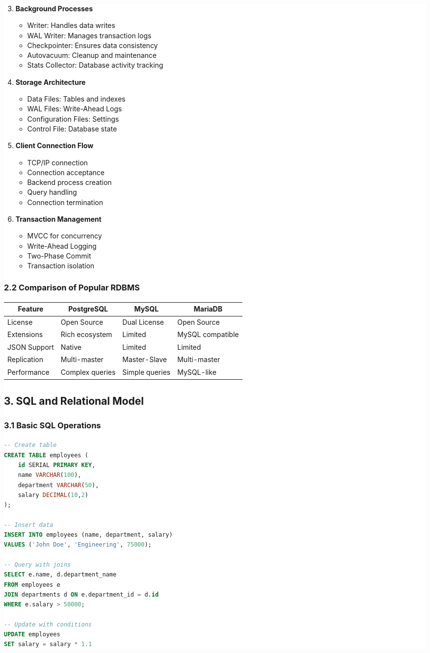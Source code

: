3. **Background Processes**
   - Writer: Handles data writes
   - WAL Writer: Manages transaction logs
   - Checkpointer: Ensures data consistency
   - Autovacuum: Cleanup and maintenance
   - Stats Collector: Database activity tracking

4. **Storage Architecture**
   - Data Files: Tables and indexes
   - WAL Files: Write-Ahead Logs
   - Configuration Files: Settings
   - Control File: Database state

5. **Client Connection Flow**
   - TCP/IP connection
   - Connection acceptance
   - Backend process creation
   - Query handling
   - Connection termination

6. **Transaction Management**
   - MVCC for concurrency
   - Write-Ahead Logging
   - Two-Phase Commit
   - Transaction isolation

### 2.2 Comparison of Popular RDBMS

| Feature | PostgreSQL | MySQL | MariaDB |
|---------|------------|-------|----------|
| License | Open Source | Dual License | Open Source |
| Extensions | Rich ecosystem | Limited | MySQL compatible |
| JSON Support | Native | Limited | Limited |
| Replication | Multi-master | Master-Slave | Multi-master |
| Performance | Complex queries | Simple queries | MySQL-like |

## 3. SQL and Relational Model

### 3.1 Basic SQL Operations
```sql
-- Create table
CREATE TABLE employees (
    id SERIAL PRIMARY KEY,
    name VARCHAR(100),
    department VARCHAR(50),
    salary DECIMAL(10,2)
);

-- Insert data
INSERT INTO employees (name, department, salary)
VALUES ('John Doe', 'Engineering', 75000);

-- Query with joins
SELECT e.name, d.department_name
FROM employees e
JOIN departments d ON e.department_id = d.id
WHERE e.salary > 50000;

-- Update with conditions
UPDATE employees 
SET salary = salary * 1.1
```